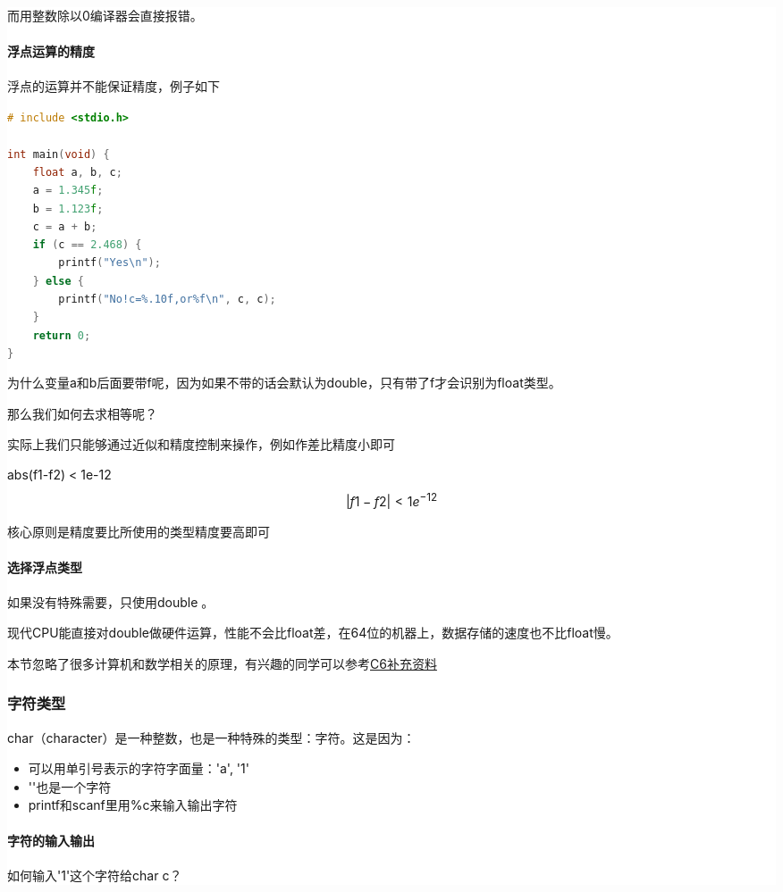 而用整数除以0编译器会直接报错。

#### 浮点运算的精度

浮点的运算并不能保证精度，例子如下

```c
# include <stdio.h>

int main(void) {
    float a, b, c;
    a = 1.345f;
    b = 1.123f;
    c = a + b;
    if (c == 2.468) {
        printf("Yes\n");
    } else {
        printf("No!c=%.10f,or%f\n", c, c);
    }
    return 0;
}
```

为什么变量a和b后面要带f呢，因为如果不带的话会默认为double，只有带了f才会识别为float类型。

那么我们如何去求相等呢？

实际上我们只能够通过近似和精度控制来操作，例如作差比精度小即可

abs(f1-f2) < 1e-12
$$
|f1-f2|<1e^{-12}
$$


核心原则是精度要比所使用的类型精度要高即可

#### 选择浮点类型

如果没有特殊需要，只使⽤double 。

现代CPU能直接对double做硬件运算，性能不会⽐float差，在64位的机器上，数据存储的速度也不⽐float慢。

本节忽略了很多计算机和数学相关的原理，有兴趣的同学可以参考[C6补充资料](./C6/supplement.md)

### 字符类型

char（character）是⼀种整数，也是⼀种特殊的类型：字符。这是因为：

- 可以⽤单引号表⽰的字符字⾯量：'a', '1'
- ''也是⼀个字符
- printf和scanf⾥⽤%c来输⼊输出字符

#### 字符的输入输出

如何输⼊'1'这个字符给char c？
